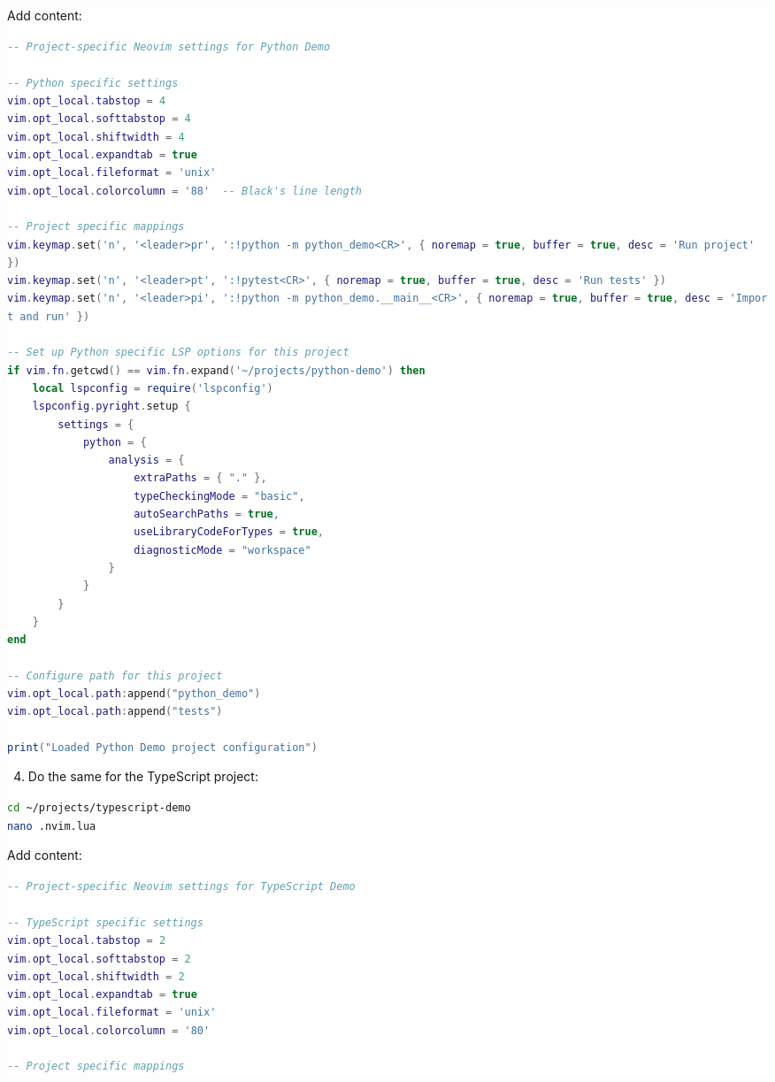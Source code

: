 Add content:
```lua
-- Project-specific Neovim settings for Python Demo

-- Python specific settings
vim.opt_local.tabstop = 4
vim.opt_local.softtabstop = 4
vim.opt_local.shiftwidth = 4
vim.opt_local.expandtab = true
vim.opt_local.fileformat = 'unix'
vim.opt_local.colorcolumn = '88'  -- Black's line length

-- Project specific mappings
vim.keymap.set('n', '<leader>pr', ':!python -m python_demo<CR>', { noremap = true, buffer = true, desc = 'Run project' })
vim.keymap.set('n', '<leader>pt', ':!pytest<CR>', { noremap = true, buffer = true, desc = 'Run tests' })
vim.keymap.set('n', '<leader>pi', ':!python -m python_demo.__main__<CR>', { noremap = true, buffer = true, desc = 'Import and run' })

-- Set up Python specific LSP options for this project
if vim.fn.getcwd() == vim.fn.expand('~/projects/python-demo') then
    local lspconfig = require('lspconfig')
    lspconfig.pyright.setup {
        settings = {
            python = {
                analysis = {
                    extraPaths = { "." },
                    typeCheckingMode = "basic",
                    autoSearchPaths = true,
                    useLibraryCodeForTypes = true,
                    diagnosticMode = "workspace"
                }
            }
        }
    }
end

-- Configure path for this project
vim.opt_local.path:append("python_demo")
vim.opt_local.path:append("tests")

print("Loaded Python Demo project configuration")
```

4. Do the same for the TypeScript project:

```bash
cd ~/projects/typescript-demo
nano .nvim.lua
```

Add content:
```lua
-- Project-specific Neovim settings for TypeScript Demo

-- TypeScript specific settings
vim.opt_local.tabstop = 2
vim.opt_local.softtabstop = 2
vim.opt_local.shiftwidth = 2
vim.opt_local.expandtab = true
vim.opt_local.fileformat = 'unix'
vim.opt_local.colorcolumn = '80'

-- Project specific mappings
```